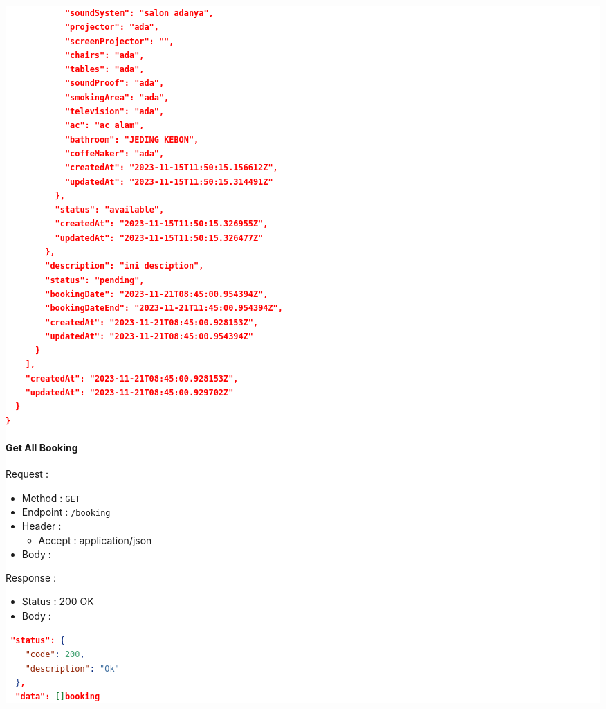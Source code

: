 ```json
            "soundSystem": "salon adanya",
            "projector": "ada",
            "screenProjector": "",
            "chairs": "ada",
            "tables": "ada",
            "soundProof": "ada",
            "smokingArea": "ada",
            "television": "ada",
            "ac": "ac alam",
            "bathroom": "JEDING KEBON",
            "coffeMaker": "ada",
            "createdAt": "2023-11-15T11:50:15.156612Z",
            "updatedAt": "2023-11-15T11:50:15.314491Z"
          },
          "status": "available",
          "createdAt": "2023-11-15T11:50:15.326955Z",
          "updatedAt": "2023-11-15T11:50:15.326477Z"
        },
        "description": "ini desciption",
        "status": "pending",
        "bookingDate": "2023-11-21T08:45:00.954394Z",
        "bookingDateEnd": "2023-11-21T11:45:00.954394Z",
        "createdAt": "2023-11-21T08:45:00.928153Z",
        "updatedAt": "2023-11-21T08:45:00.954394Z"
      }
    ],
    "createdAt": "2023-11-21T08:45:00.928153Z",
    "updatedAt": "2023-11-21T08:45:00.929702Z"
  }
}
```

#### Get All Booking

Request :

- Method : `GET`
- Endpoint : `/booking`
- Header :
  - Accept : application/json
- Body :

Response :

- Status : 200 OK
- Body :

```json
 "status": {
    "code": 200,
    "description": "Ok"
  },
  "data": []booking

```
